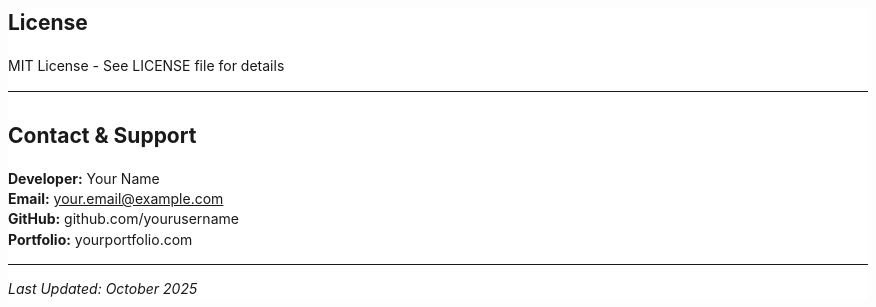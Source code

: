 
## License

MIT License - See LICENSE file for details

---

## Contact & Support

**Developer:** Your Name  
**Email:** your.email@example.com  
**GitHub:** github.com/yourusername  
**Portfolio:** yourportfolio.com

---

*Last Updated: October 2025*